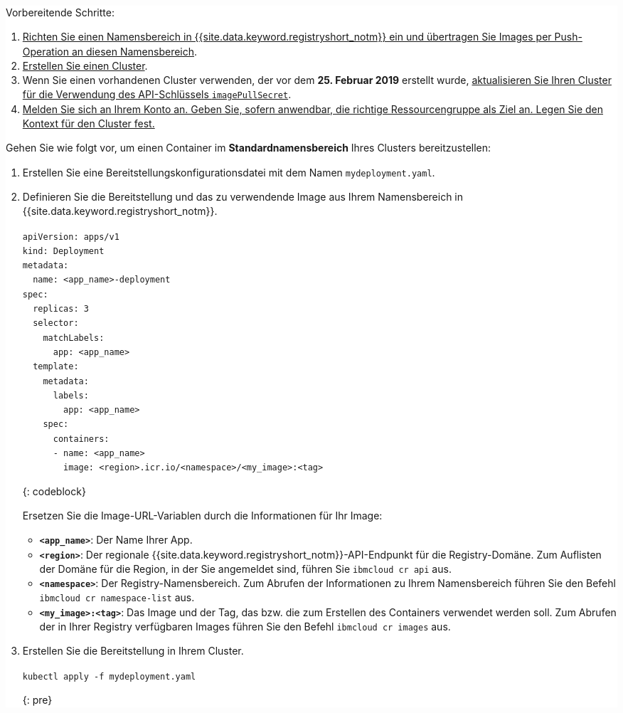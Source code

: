 Vorbereitende Schritte:
1. [Richten Sie einen Namensbereich in {{site.data.keyword.registryshort_notm}} ein und übertragen Sie Images per Push-Operation an diesen Namensbereich](/docs/services/Registry?topic=registry-getting-started#gs_registry_namespace_add).
2. [Erstellen Sie einen Cluster](/docs/containers?topic=containers-clusters#clusters_ui).
3. Wenn Sie einen vorhandenen Cluster verwenden, der vor dem **25. Februar 2019** erstellt wurde, [aktualisieren Sie Ihren Cluster für die Verwendung des API-Schlüssels `imagePullSecret`](#imagePullSecret_migrate_api_key).
4. [Melden Sie sich an Ihrem Konto an. Geben Sie, sofern anwendbar, die richtige Ressourcengruppe als Ziel an. Legen Sie den Kontext für den Cluster fest.](/docs/containers?topic=containers-cs_cli_install#cs_cli_configure)

Gehen Sie wie folgt vor, um einen Container im **Standardnamensbereich** Ihres Clusters bereitzustellen:

1.  Erstellen Sie eine Bereitstellungskonfigurationsdatei mit dem Namen `mydeployment.yaml`.
2.  Definieren Sie die Bereitstellung und das zu verwendende Image aus Ihrem Namensbereich in {{site.data.keyword.registryshort_notm}}.

    ```
    apiVersion: apps/v1
    kind: Deployment
    metadata:
      name: <app_name>-deployment
    spec:
      replicas: 3
      selector:
        matchLabels:
          app: <app_name>
      template:
        metadata:
          labels:
            app: <app_name>
        spec:
          containers:
          - name: <app_name>
            image: <region>.icr.io/<namespace>/<my_image>:<tag>
    ```
    {: codeblock}

    Ersetzen Sie die Image-URL-Variablen durch die Informationen für Ihr Image:
    *  **`<app_name>`**: Der Name Ihrer App.
    *  **`<region>`**: Der regionale {{site.data.keyword.registryshort_notm}}-API-Endpunkt für die Registry-Domäne. Zum Auflisten der Domäne für die Region, in der Sie angemeldet sind, führen Sie `ibmcloud cr api` aus.
    *  **`<namespace>`**: Der Registry-Namensbereich. Zum Abrufen der Informationen zu Ihrem Namensbereich führen Sie den Befehl `ibmcloud cr namespace-list` aus.
    *  **`<my_image>:<tag>`**: Das Image und der Tag, das bzw. die zum Erstellen des Containers verwendet werden soll. Zum Abrufen der in Ihrer Registry verfügbaren Images führen Sie den Befehl `ibmcloud cr images` aus.

3.  Erstellen Sie die Bereitstellung in Ihrem Cluster.

    ```
    kubectl apply -f mydeployment.yaml
    ```
    {: pre}
